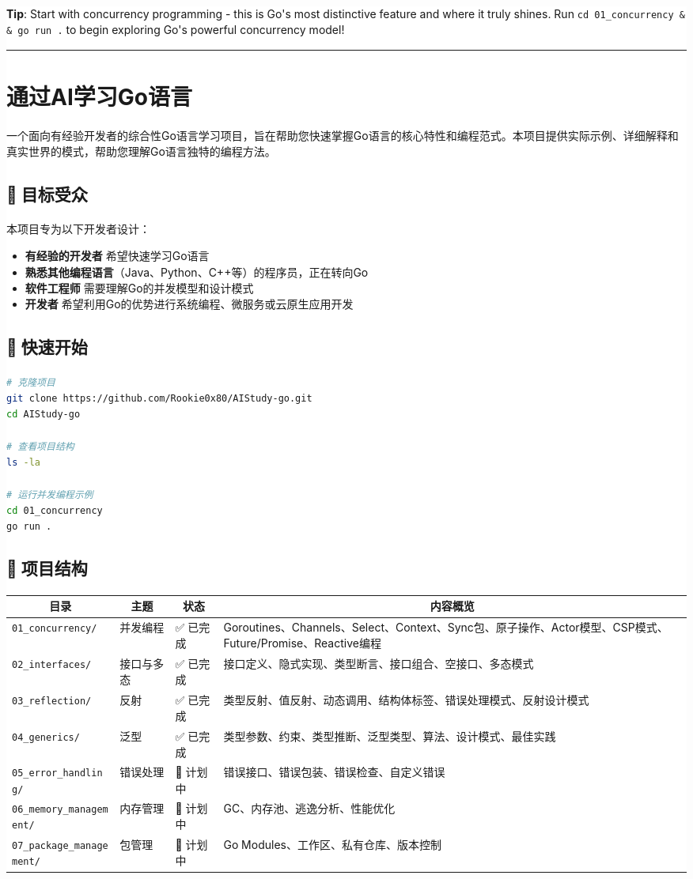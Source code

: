 **Tip**: Start with concurrency programming - this is Go's most distinctive feature and where it truly shines. Run `cd 01_concurrency && go run .` to begin exploring Go's powerful concurrency model!

</div>

---

<div id="chinese">

# 通过AI学习Go语言

一个面向有经验开发者的综合性Go语言学习项目，旨在帮助您快速掌握Go语言的核心特性和编程范式。本项目提供实际示例、详细解释和真实世界的模式，帮助您理解Go语言独特的编程方法。

## 🎯 目标受众

本项目专为以下开发者设计：
- **有经验的开发者** 希望快速学习Go语言
- **熟悉其他编程语言**（Java、Python、C++等）的程序员，正在转向Go
- **软件工程师** 需要理解Go的并发模型和设计模式
- **开发者** 希望利用Go的优势进行系统编程、微服务或云原生应用开发

## 🚀 快速开始

```bash
# 克隆项目
git clone https://github.com/Rookie0x80/AIStudy-go.git
cd AIStudy-go

# 查看项目结构
ls -la

# 运行并发编程示例
cd 01_concurrency
go run .
```

## 📁 项目结构

| 目录 | 主题 | 状态 | 内容概览 |
|------|------|------|----------|
| `01_concurrency/` | 并发编程 | ✅ 已完成 | Goroutines、Channels、Select、Context、Sync包、原子操作、Actor模型、CSP模式、Future/Promise、Reactive编程 |
| `02_interfaces/` | 接口与多态 | ✅ 已完成 | 接口定义、隐式实现、类型断言、接口组合、空接口、多态模式 |
| `03_reflection/` | 反射 | ✅ 已完成 | 类型反射、值反射、动态调用、结构体标签、错误处理模式、反射设计模式 |
| `04_generics/` | 泛型 | ✅ 已完成 | 类型参数、约束、类型推断、泛型类型、算法、设计模式、最佳实践 |
| `05_error_handling/` | 错误处理 | 🚧 计划中 | 错误接口、错误包装、错误检查、自定义错误 |
| `06_memory_management/` | 内存管理 | 🚧 计划中 | GC、内存池、逃逸分析、性能优化 |
| `07_package_management/` | 包管理 | 🚧 计划中 | Go Modules、工作区、私有仓库、版本控制 |
